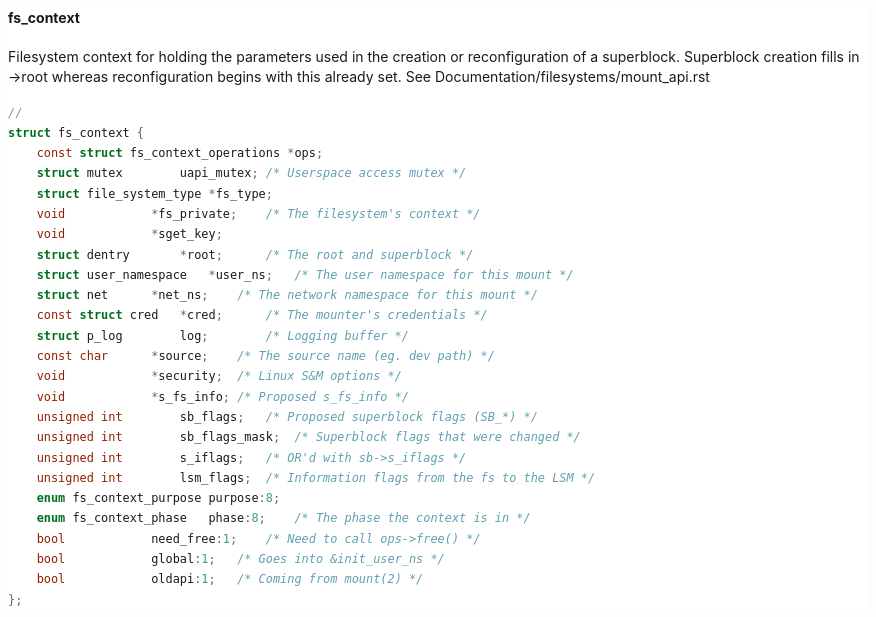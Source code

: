 #### fs_context
Filesystem context for holding the parameters used in the creation or
reconfiguration of a superblock.
Superblock creation fills in ->root whereas reconfiguration begins with this
already set.
See Documentation/filesystems/mount_api.rst
```c
//
struct fs_context {
	const struct fs_context_operations *ops;
	struct mutex		uapi_mutex;	/* Userspace access mutex */
	struct file_system_type	*fs_type;
	void			*fs_private;	/* The filesystem's context */
	void			*sget_key;
	struct dentry		*root;		/* The root and superblock */
	struct user_namespace	*user_ns;	/* The user namespace for this mount */
	struct net		*net_ns;	/* The network namespace for this mount */
	const struct cred	*cred;		/* The mounter's credentials */
	struct p_log		log;		/* Logging buffer */
	const char		*source;	/* The source name (eg. dev path) */
	void			*security;	/* Linux S&M options */
	void			*s_fs_info;	/* Proposed s_fs_info */
	unsigned int		sb_flags;	/* Proposed superblock flags (SB_*) */
	unsigned int		sb_flags_mask;	/* Superblock flags that were changed */
	unsigned int		s_iflags;	/* OR'd with sb->s_iflags */
	unsigned int		lsm_flags;	/* Information flags from the fs to the LSM */
	enum fs_context_purpose	purpose:8;
	enum fs_context_phase	phase:8;	/* The phase the context is in */
	bool			need_free:1;	/* Need to call ops->free() */
	bool			global:1;	/* Goes into &init_user_ns */
	bool			oldapi:1;	/* Coming from mount(2) */
};
```